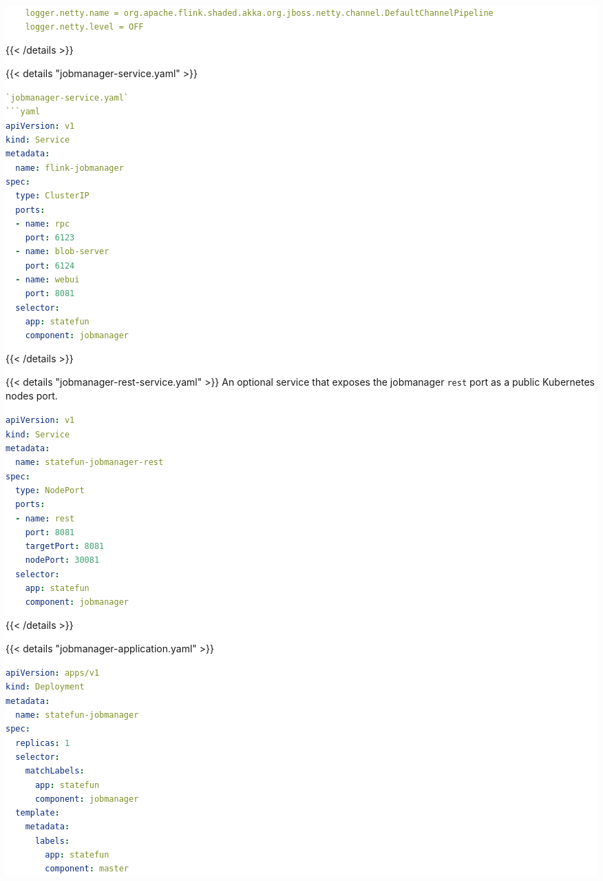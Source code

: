 ```yaml
    logger.netty.name = org.apache.flink.shaded.akka.org.jboss.netty.channel.DefaultChannelPipeline
    logger.netty.level = OFF
```
{{< /details >}}

{{< details "jobmanager-service.yaml" >}}
```yaml
`jobmanager-service.yaml`
```yaml
apiVersion: v1
kind: Service
metadata:
  name: flink-jobmanager
spec:
  type: ClusterIP
  ports:
  - name: rpc
    port: 6123
  - name: blob-server
    port: 6124
  - name: webui
    port: 8081
  selector:
    app: statefun
    component: jobmanager
```
{{< /details >}}

{{< details "jobmanager-rest-service.yaml" >}}
An optional service that exposes the jobmanager `rest` port as a public Kubernetes nodes port.

```yaml
apiVersion: v1
kind: Service
metadata:
  name: statefun-jobmanager-rest
spec:
  type: NodePort
  ports:
  - name: rest
    port: 8081
    targetPort: 8081
    nodePort: 30081
  selector:
    app: statefun
    component: jobmanager
```
{{< /details >}}

{{< details "jobmanager-application.yaml" >}}
```yaml
apiVersion: apps/v1
kind: Deployment
metadata:
  name: statefun-jobmanager
spec:
  replicas: 1
  selector:
    matchLabels:
      app: statefun
      component: jobmanager
  template:
    metadata:
      labels:
        app: statefun
        component: master
```